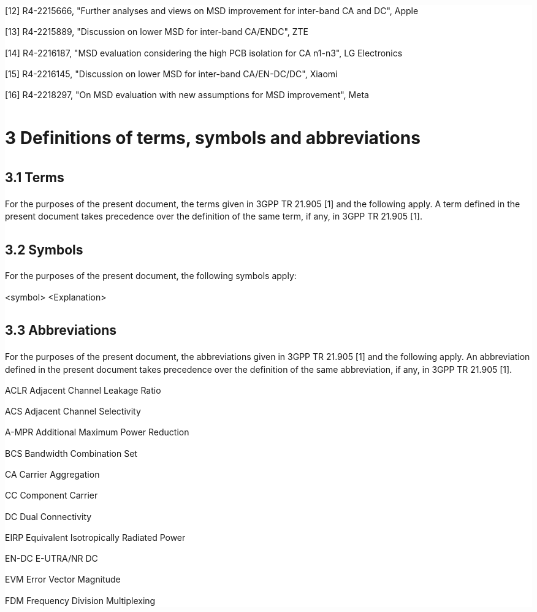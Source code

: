 \[12\] R4-2215666, "Further analyses and views on MSD improvement for
inter-band CA and DC", Apple

\[13\] R4-2215889, "Discussion on lower MSD for inter-band CA/ENDC", ZTE

\[14\] R4-2216187, "MSD evaluation considering the high PCB isolation
for CA n1-n3", LG Electronics

\[15\] R4-2216145, "Discussion on lower MSD for inter-band CA/EN-DC/DC",
Xiaomi

\[16\] R4-2218297, "On MSD evaluation with new assumptions for MSD
improvement", Meta

3 Definitions of terms, symbols and abbreviations
=================================================

3.1 Terms
---------

For the purposes of the present document, the terms given in 3GPP
TR 21.905 \[1\] and the following apply. A term defined in the present
document takes precedence over the definition of the same term, if any,
in 3GPP TR 21.905 \[1\].

3.2 Symbols
-----------

For the purposes of the present document, the following symbols apply:

\<symbol\> \<Explanation\>

3.3 Abbreviations
-----------------

For the purposes of the present document, the abbreviations given in
3GPP TR 21.905 \[1\] and the following apply. An abbreviation defined in
the present document takes precedence over the definition of the same
abbreviation, if any, in 3GPP TR 21.905 \[1\].

ACLR Adjacent Channel Leakage Ratio

ACS Adjacent Channel Selectivity

A-MPR Additional Maximum Power Reduction

BCS Bandwidth Combination Set

CA Carrier Aggregation

CC Component Carrier

DC Dual Connectivity

EIRP Equivalent Isotropically Radiated Power

EN-DC E-UTRA/NR DC

EVM Error Vector Magnitude

FDM Frequency Division Multiplexing
